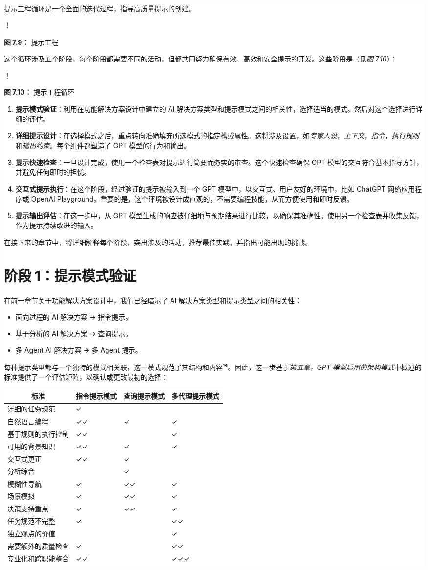 提示工程循环是一个全面的迭代过程，指导高质量提示的创建。

！[](img/Figure-7.9.jpg)

**图 7.9：** 提示工程

这个循环涉及五个阶段，每个阶段都需要不同的活动，但都共同努力确保有效、高效和安全提示的开发。这些阶段是（见*图 7.10*）：

！[](img/Figure-7.10.jpg)

**图 7.10：** 提示工程循环

1.  **提示模式验证**：利用在功能解决方案设计中建立的 AI 解决方案类型和提示模式之间的相关性，选择适当的模式。然后对这个选择进行详细的评估。

1.  **详细提示设计**：在选择模式之后，重点转向准确填充所选模式的指定槽或属性。这将涉及设置，如*专家人设*，*上下文*，*指令*，*执行规则*和*输出约束*。每个组件都塑造了 GPT 模型的行为和输出。

1.  **提示快速检查**：一旦设计完成，使用一个检查表对提示进行简要而务实的审查。这个快速检查确保 GPT 模型的交互符合基本指导方针，并避免任何即时的担忧。

1.  **交互式提示执行**：在这个阶段，经过验证的提示被输入到一个 GPT 模型中，以交互式、用户友好的环境中，比如 ChatGPT 网络应用程序或 OpenAI Playground。重要的是，这个环境被设计成直观的，不需要编程技能，从而方便使用和即时反馈。

1.  **提示输出评估**：在这一步中，从 GPT 模型生成的响应被仔细地与预期结果进行比较，以确保其准确性。使用另一个检查表并收集反馈，作为提示持续改进的输入。

在接下来的章节中，将详细解释每个阶段，突出涉及的活动，推荐最佳实践，并指出可能出现的挑战。

# 阶段 1：提示模式验证

在前一章节关于功能解决方案设计中，我们已经暗示了 AI 解决方案类型和提示类型之间的相关性：

+   面向过程的 AI 解决方案 -> 指令提示。

+   基于分析的 AI 解决方案 -> 查询提示。

+   多 Agent AI 解决方案 -> 多 Agent 提示。

每种提示类型都与一个独特的模式相关联，这一模式规范了其结构和内容¹⁶。因此，这一步基于*第五章，GPT 模型启用的架构模式*中概述的标准提供了一个评估矩阵，以确认或更改最初的选择：

| **标准** | **指令提示模式** | **查询提示模式** | **多代理提示模式** |
| --- | --- | --- | --- |
| 详细的任务规范 | ✓ |  |  |
| 自然语言编程 | ✓✓ | ✓ | ✓ |
| 基于规则的执行控制 | ✓✓ |  | ✓ |
| 可用的背景知识 | ✓✓ | ✓ | ✓ |
| 交互式更正 | ✓✓ | ✓ |  |
| 分析综合 |  | ✓ |  |
| 模糊性导航 | ✓ | ✓✓ | ✓ |
| 场景模拟 | ✓ | ✓✓ | ✓ |
| 决策支持重点 | ✓ | ✓✓ | ✓ |
| 任务规范不完整 | ✓ |  | ✓✓ |
| 独立观点的价值 |  |  | ✓ |
| 需要额外的质量检查 | ✓ |  | ✓✓ |
| 专业化和跨职能整合 | ✓✓ |  | ✓✓✓ |
